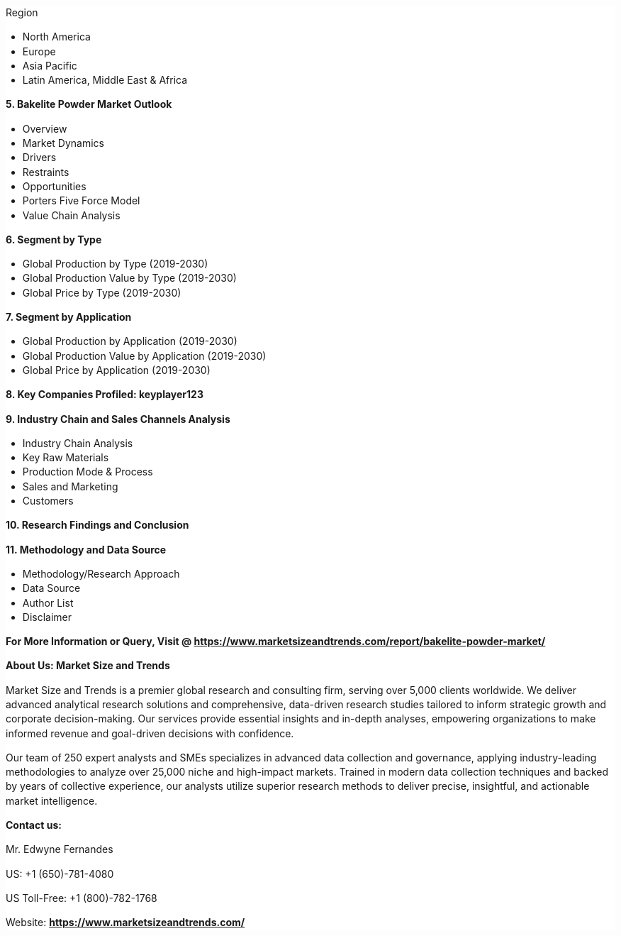 Region</strong></p><ul><li>North America</li><li>Europe</li><li>Asia Pacific</li><li>Latin America, Middle East &amp; Africa</li></ul><p><strong>5. Bakelite Powder Market Outlook</strong></p><ul><li>Overview</li><li>Market Dynamics</li><li>Drivers</li><li>Restraints</li><li>Opportunities</li><li>Porters Five Force Model</li><li>Value Chain Analysis&nbsp;</li></ul><p><strong>6. Segment by Type</strong></p><ul><li>Global Production by Type (2019-2030)</li><li>Global Production Value by Type (2019-2030)</li><li>Global Price by Type (2019-2030)</li></ul><p><strong>7. Segment by Application</strong></p><ul><li>Global Production by Application (2019-2030)</li><li>Global Production Value by Application (2019-2030)</li><li>Global Price by Application (2019-2030)</li></ul><p><strong>8. Key Companies Profiled: keyplayer123</strong></p><p><strong>9. Industry Chain and Sales Channels Analysis</strong></p><ul><li>Industry Chain Analysis</li><li>Key Raw Materials</li><li>Production Mode &amp; Process</li><li>Sales and Marketing</li><li>Customers</li></ul><p><strong>10. Research Findings and Conclusion</strong></p><p><strong>11. Methodology and Data Source</strong></p><ul><li>Methodology/Research Approach</li><li>Data Source</li><li>Author List</li><li>Disclaimer</li></ul></p><p><strong>For More Information or Query, Visit @ <a href="https://www.marketsizeandtrends.com/report/bakelite-powder-market/">https://www.marketsizeandtrends.com/report/bakelite-powder-market/</a></strong></p><p><strong>About Us: Market Size and Trends</strong></p><p>Market Size and Trends is a premier global research and consulting firm, serving over 5,000 clients worldwide. We deliver advanced analytical research solutions and comprehensive, data-driven research studies tailored to inform strategic growth and corporate decision-making. Our services provide essential insights and in-depth analyses, empowering organizations to make informed revenue and goal-driven decisions with confidence.</p><p>Our team of 250 expert analysts and SMEs specializes in advanced data collection and governance, applying industry-leading methodologies to analyze over 25,000 niche and high-impact markets. Trained in modern data collection techniques and backed by years of collective experience, our analysts utilize superior research methods to deliver precise, insightful, and actionable market intelligence.</p><p><strong>Contact us:</strong></p><p>Mr. Edwyne Fernandes</p><p>US: +1 (650)-781-4080</p><p>US Toll-Free: +1 (800)-782-1768</p><p>Website: <strong><a href="https://www.marketsizeandtrends.com/">https://www.marketsizeandtrends.com/</a></strong></p>
